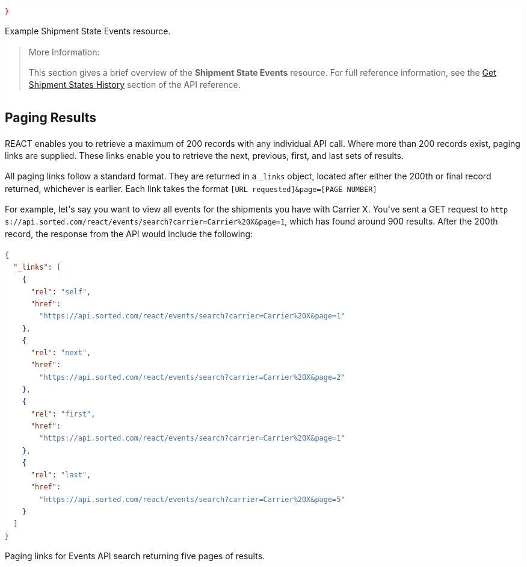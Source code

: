 ```json
}
```
<span class="text--caption text--center">Example Shipment State Events resource.</span>

> <span class="note-header">More Information:</span>
>
> This section gives a brief overview of the **Shipment State Events** resource. For full reference information, see the [Get Shipment States History](https://docs.sorted.com/react/api/#GetShipmentStatesHistory) section of the API reference.

## Paging Results

REACT enables you to retrieve a maximum of 200 records with any individual API call. Where more than 200 records exist, paging links are supplied. These links enable you to retrieve the next, previous, first, and last sets of results.

All paging links follow a standard format. They are returned in a `_links` object, located after either the 200th or final record returned, whichever is earlier. Each link takes the format `[URL requested]&page=[PAGE NUMBER]`

For example, let's say you want to view all events for the shipments you have with Carrier X. You've sent a <span class="text--blue text--bold">GET</span> request to `https://api.sorted.com/react/events/search?carrier=Carrier%20X&page=1`, which has found around 900 results. After the 200th record, the response from the API would include the following:

```json
{
  "_links": [
    {
      "rel": "self",
      "href":
        "https://api.sorted.com/react/events/search?carrier=Carrier%20X&page=1"
    },
    {
      "rel": "next",
      "href":
        "https://api.sorted.com/react/events/search?carrier=Carrier%20X&page=2"
    },
    {
      "rel": "first",
      "href":
        "https://api.sorted.com/react/events/search?carrier=Carrier%20X&page=1"
    },
    {
      "rel": "last",
      "href":
        "https://api.sorted.com/react/events/search?carrier=Carrier%20X&page=5"
    }
  ]
}
```

<span class="text--caption text--center">Paging links for Events API search returning five pages of results.</span>
